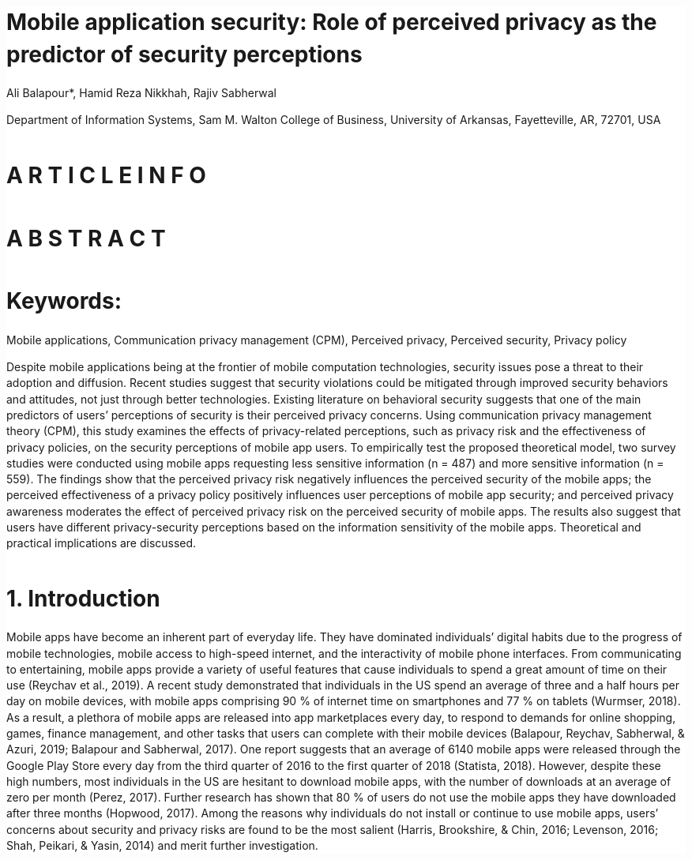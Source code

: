 

# Mobile application security: Role of perceived privacy as the predictor of security perceptions

Ali Balapour*, Hamid Reza Nikkhah, Rajiv Sabherwal

Department of Information Systems, Sam M. Walton College of Business, University of Arkansas, Fayetteville, AR, 72701, USA

# A R T I C L E I N F O

# A B S T R A C T

# Keywords:

Mobile applications, Communication privacy management (CPM), Perceived privacy, Perceived security, Privacy policy

Despite mobile applications being at the frontier of mobile computation technologies, security issues pose a threat to their adoption and diffusion. Recent studies suggest that security violations could be mitigated through improved security behaviors and attitudes, not just through better technologies. Existing literature on behavioral security suggests that one of the main predictors of users’ perceptions of security is their perceived privacy concerns. Using communication privacy management theory (CPM), this study examines the effects of privacy-related perceptions, such as privacy risk and the effectiveness of privacy policies, on the security perceptions of mobile app users. To empirically test the proposed theoretical model, two survey studies were conducted using mobile apps requesting less sensitive information (n = 487) and more sensitive information (n = 559). The findings show that the perceived privacy risk negatively influences the perceived security of the mobile apps; the perceived effectiveness of a privacy policy positively influences user perceptions of mobile app security; and perceived privacy awareness moderates the effect of perceived privacy risk on the perceived security of mobile apps. The results also suggest that users have different privacy-security perceptions based on the information sensitivity of the mobile apps. Theoretical and practical implications are discussed.

# 1. Introduction

Mobile apps have become an inherent part of everyday life. They have dominated individuals’ digital habits due to the progress of mobile technologies, mobile access to high-speed internet, and the interactivity of mobile phone interfaces. From communicating to entertaining, mobile apps provide a variety of useful features that cause individuals to spend a great amount of time on their use (Reychav et al., 2019). A recent study demonstrated that individuals in the US spend an average of three and a half hours per day on mobile devices, with mobile apps comprising 90 % of internet time on smartphones and 77 % on tablets (Wurmser, 2018). As a result, a plethora of mobile apps are released into app marketplaces every day, to respond to demands for online shopping, games, finance management, and other tasks that users can complete with their mobile devices (Balapour, Reychav, Sabherwal, & Azuri, 2019; Balapour and Sabherwal, 2017). One report suggests that an average of 6140 mobile apps were released through the Google Play Store every day from the third quarter of 2016 to the first quarter of 2018 (Statista, 2018). However, despite these high numbers, most individuals in the US are hesitant to download mobile apps, with the number of downloads at an average of zero per month (Perez, 2017). Further research has shown that 80 % of users do not use the mobile apps they have downloaded after three months (Hopwood, 2017). Among the reasons why individuals do not install or continue to use mobile apps, users’ concerns about security and privacy risks are found to be the most salient (Harris, Brookshire, & Chin, 2016; Levenson, 2016; Shah, Peikari, & Yasin, 2014) and merit further investigation.
